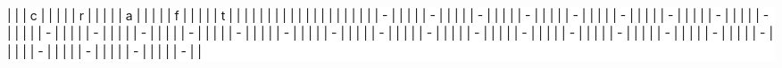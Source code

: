 |   |                                  | c |                                  |
|   |                                  | r |                                  |
|   |                                  | a |                                  |
|   |                                  | f |                                  |
|   |                                  | t |                                  |
|   |                                  |   |                                  |
|   |                                  |   |                                  |
|   |                                  |   |                                  |
|   |                                  | - |                                  |
|   |                                  | - |                                  |
|   |                                  | - |                                  |
|   |                                  | - |                                  |
|   |                                  | - |                                  |
|   |                                  | - |                                  |
|   |                                  | - |                                  |
|   |                                  | - |                                  |
|   |                                  | - |                                  |
|   |                                  | - |                                  |
|   |                                  | - |                                  |
|   |                                  | - |                                  |
|   |                                  | - |                                  |
|   |                                  | - |                                  |
|   |                                  | - |                                  |
|   |                                  | - |                                  |
|   |                                  | - |                                  |
|   |                                  | - |                                  |
|   |                                  | - |                                  |
|   |                                  | - |                                  |
|   |                                  | - |                                  |
|   |                                  | - |                                  |
|   |                                  | - |                                  |
|   |                                  | - |                                  |
|   |                                  | - |                                  |
|   |                                  | - |                                  |
|   |                                  | - |                                  |
|   |                                  | - |                                  |
|   |                                  | - |                                  |